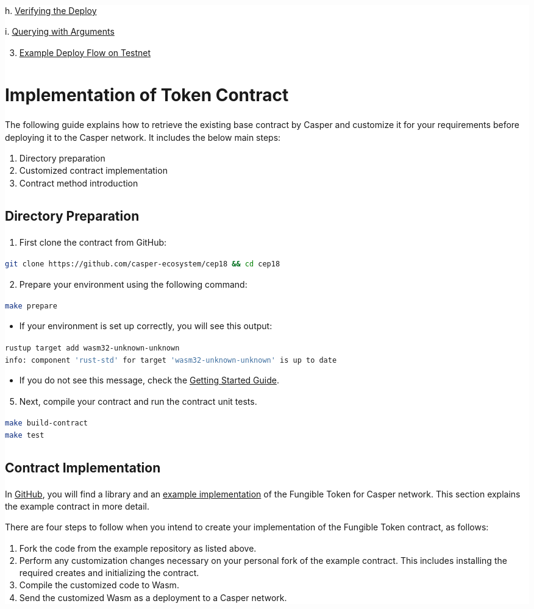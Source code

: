    h. [Verifying the Deploy](#verifying-the-deploy)

   i. [Querying with Arguments](#querying-with-arguments)

3. [Example Deploy Flow on Testnet](example-deploy-flow-on-testnet)

# Implementation of Token Contract
The following guide explains how to retrieve the existing base contract by Casper and customize it for your requirements before deploying it to the Casper network. It includes the below main steps:
1. Directory preparation
2. Customized contract implementation
3. Contract method introduction

## Directory Preparation

1. First clone the contract from GitHub:

```bash
git clone https://github.com/casper-ecosystem/cep18 && cd cep18
```

2. Prepare your environment using the following command:

```bash
make prepare
```

* If your environment is set up correctly, you will see this output:

```bash
rustup target add wasm32-unknown-unknown
info: component 'rust-std' for target 'wasm32-unknown-unknown' is up to date
```

* If you do not see this message, check the [Getting Started Guide](https://docs.casper.network/developers/writing-onchain-code/getting-started/).

5. Next, compile your contract and run the contract unit tests.

```bash
make build-contract
make test
```

## Contract Implementation

In [GitHub](https://github.com/casper-ecosystem/cep18), you will find a library and an [example implementation](https://github.com/casper-ecosystem/cep18/blob/master/cep18/src/main.rs) of the Fungible Token for Casper network. This section explains the example contract in more detail.

There are four steps to follow when you intend to create your implementation of the Fungible Token contract, as follows:

1.  Fork the code from the example repository as listed above.
2.  Perform any customization changes necessary on your personal fork of the example contract. This includes installing the required creates and initializing the contract.
3.  Compile the customized code to Wasm.
4.  Send the customized Wasm as a deployment to a Casper network.
